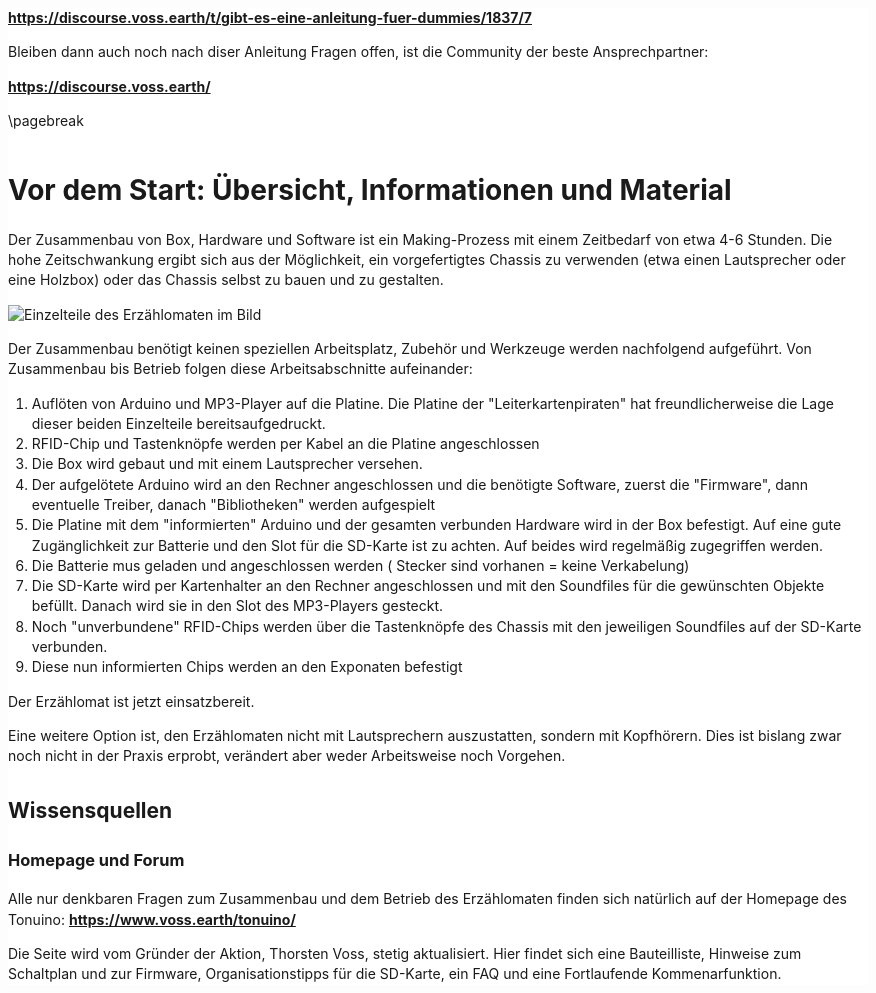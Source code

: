 **https://discourse.voss.earth/t/gibt-es-eine-anleitung-fuer-dummies/1837/7**

Bleiben dann auch noch nach diser Anleitung Fragen offen, ist die Community der beste Ansprechpartner:

**https://discourse.voss.earth/**

[^1]: Toniebox: https://tonies.com/de-de/ Ein kritischer Artikel zur Nutzung der Toniebox durch Eltern findet sich unter https://www.kweach.de/toniebox-wie-sinnvoll-ist-der-smarte-kinder-lautsprecher/
[^2]: https://museuminabox.org
[^3]: https://www.voss.earth/tonuino/

\pagebreak

# Vor dem Start: Übersicht, Informationen und Material
Der Zusammenbau von Box, Hardware und Software ist ein  Making-Prozess mit einem Zeitbedarf von etwa 4-6 Stunden. Die hohe Zeitschwankung ergibt sich aus der Möglichkeit, ein vorgefertigtes Chassis  zu verwenden (etwa einen Lautsprecher oder eine Holzbox) oder das Chassis selbst zu bauen und zu gestalten. 

![Einzelteile des Erzählomaten im Bild](erzaehlomat-doku-grafik/erzählomat-innenleben-foto_600px.jpg)

Der Zusammenbau benötigt keinen speziellen Arbeitsplatz, Zubehör und Werkzeuge werden nachfolgend aufgeführt. Von Zusammenbau bis Betrieb folgen diese Arbeitsabschnitte aufeinander:

1. Auflöten von Arduino und MP3-Player auf die Platine. Die Platine der "Leiterkartenpiraten" hat freundlicherweise die Lage dieser beiden Einzelteile bereitsaufgedruckt.
2. RFID-Chip und Tastenknöpfe werden per Kabel an die Platine angeschlossen
3. Die Box wird gebaut und mit einem Lautsprecher versehen. 
4. Der aufgelötete Arduino wird an den Rechner angeschlossen und die benötigte Software, zuerst die "Firmware", dann eventuelle Treiber, danach "Bibliotheken" werden aufgespielt
5. Die Platine mit dem "informierten" Arduino und der gesamten verbunden Hardware wird in der Box befestigt. Auf eine gute Zugänglichkeit zur Batterie und den Slot für die SD-Karte ist zu achten. Auf beides wird regelmäßig zugegriffen werden.
6. Die Batterie mus geladen und angeschlossen werden ( Stecker sind vorhanen = keine Verkabelung)
7. Die SD-Karte wird per Kartenhalter an den Rechner angeschlossen und mit den Soundfiles für die gewünschten Objekte befüllt. Danach wird sie in den Slot des MP3-Players gesteckt.
8. Noch "unverbundene" RFID-Chips werden über die Tastenknöpfe des Chassis mit den jeweiligen Soundfiles auf der SD-Karte verbunden.
7. Diese nun informierten Chips werden an den Exponaten befestigt

Der Erzählomat ist jetzt einsatzbereit.

Eine weitere Option ist, den Erzählomaten nicht mit Lautsprechern auszustatten, sondern mit Kopfhörern. Dies ist bislang zwar noch nicht in der Praxis erprobt, verändert aber weder Arbeitsweise noch Vorgehen.


## Wissensquellen

### Homepage und Forum
Alle nur denkbaren Fragen zum Zusammenbau und dem Betrieb des Erzählomaten finden sich natürlich auf der Homepage des Tonuino: **https://www.voss.earth/tonuino/**

Die Seite wird vom Gründer der Aktion, Thorsten Voss, stetig aktualisiert. Hier findet sich eine Bauteilliste, Hinweise zum Schaltplan und zur Firmware, Organisationstipps für die SD-Karte, ein FAQ und eine Fortlaufende Kommenarfunktion.


[^4]: https://www.youtube.com/watch?v=nSAZrJYT06o
[^5]: https://www.leiterkartenpiraten.de/category/anleitungen/all-in-one-platine/ 
[^6]: https://github.com/xfjx/TonUINO
[^7]: https://www.audacityteam.org/download/